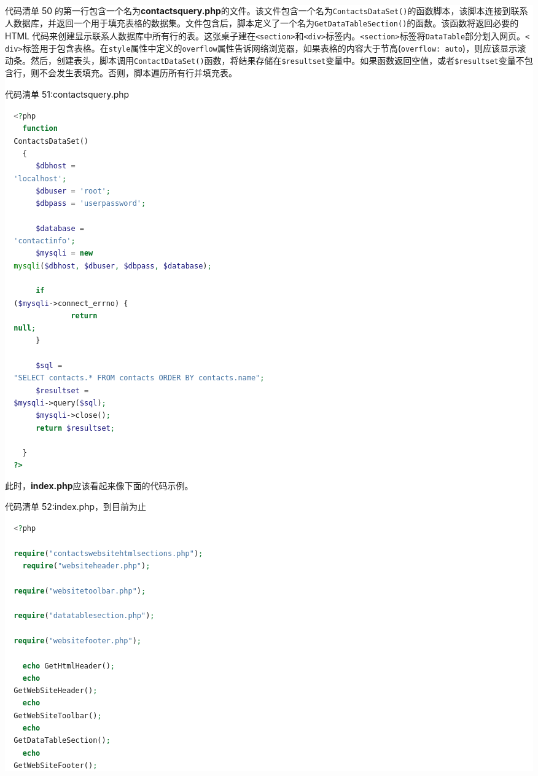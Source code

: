 代码清单 50 的第一行包含一个名为**contactsquery.php**的文件。该文件包含一个名为`ContactsDataSet()`的函数脚本，该脚本连接到联系人数据库，并返回一个用于填充表格的数据集。文件包含后，脚本定义了一个名为`GetDataTableSection()`的函数。该函数将返回必要的 HTML 代码来创建显示联系人数据库中所有行的表。这张桌子建在`<section>`和`<div>`标签内。`<section>`标签将`DataTable`部分划入网页。`<div>`标签用于包含表格。在`style`属性中定义的`overflow`属性告诉网络浏览器，如果表格的内容大于节高(`overflow: auto`)，则应该显示滚动条。然后，创建表头，脚本调用`ContactDataSet()`函数，将结果存储在`$resultset`变量中。如果函数返回空值，或者`$resultset`变量不包含行，则不会发生表填充。否则，脚本遍历所有行并填充表。

代码清单 51:contactsquery.php

```php
  <?php
    function
  ContactsDataSet()
    {
       $dbhost =
  'localhost';
       $dbuser = 'root';
       $dbpass = 'userpassword';

       $database =
  'contactinfo';
       $mysqli = new
  mysqli($dbhost, $dbuser, $dbpass, $database);

       if
  ($mysqli->connect_errno) {
               return
  null;
       }

       $sql =
  "SELECT contacts.* FROM contacts ORDER BY contacts.name";
       $resultset =
  $mysqli->query($sql);
       $mysqli->close();
       return $resultset; 

    }
  ?>

```

此时，**index.php**应该看起来像下面的代码示例。

代码清单 52:index.php，到目前为止

```php
  <?php

  require("contactswebsitehtmlsections.php");
    require("websiteheader.php");

  require("websitetoolbar.php");

  require("datatablesection.php");

  require("websitefooter.php");

    echo GetHtmlHeader();
    echo
  GetWebSiteHeader();
    echo
  GetWebSiteToolbar();
    echo
  GetDataTableSection();
    echo
  GetWebSiteFooter();
```